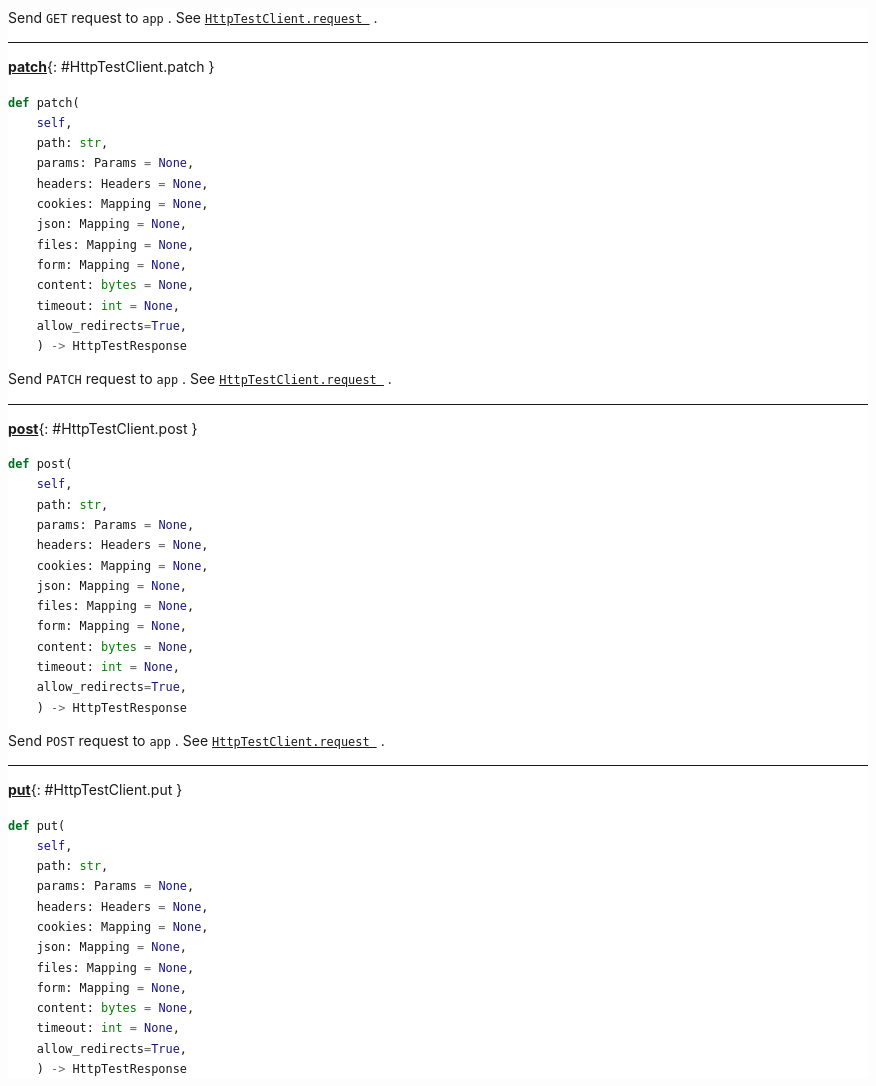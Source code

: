Send `GET` request to `app` . See [`HttpTestClient.request `](./#HttpTestClient.request) .

------

[**patch**](#HttpTestClient.patch){: #HttpTestClient.patch }

```python
def patch(
    self,
    path: str,
    params: Params = None,
    headers: Headers = None,
    cookies: Mapping = None,
    json: Mapping = None,
    files: Mapping = None,
    form: Mapping = None,
    content: bytes = None,
    timeout: int = None,
    allow_redirects=True,
    ) -> HttpTestResponse
```

Send `PATCH` request to `app` . See [`HttpTestClient.request `](./#HttpTestClient.request) .

------

[**post**](#HttpTestClient.post){: #HttpTestClient.post }

```python
def post(
    self,
    path: str,
    params: Params = None,
    headers: Headers = None,
    cookies: Mapping = None,
    json: Mapping = None,
    files: Mapping = None,
    form: Mapping = None,
    content: bytes = None,
    timeout: int = None,
    allow_redirects=True,
    ) -> HttpTestResponse
```

Send `POST` request to `app` . See [`HttpTestClient.request `](./#HttpTestClient.request) .

------

[**put**](#HttpTestClient.put){: #HttpTestClient.put }

```python
def put(
    self,
    path: str,
    params: Params = None,
    headers: Headers = None,
    cookies: Mapping = None,
    json: Mapping = None,
    files: Mapping = None,
    form: Mapping = None,
    content: bytes = None,
    timeout: int = None,
    allow_redirects=True,
    ) -> HttpTestResponse
```
